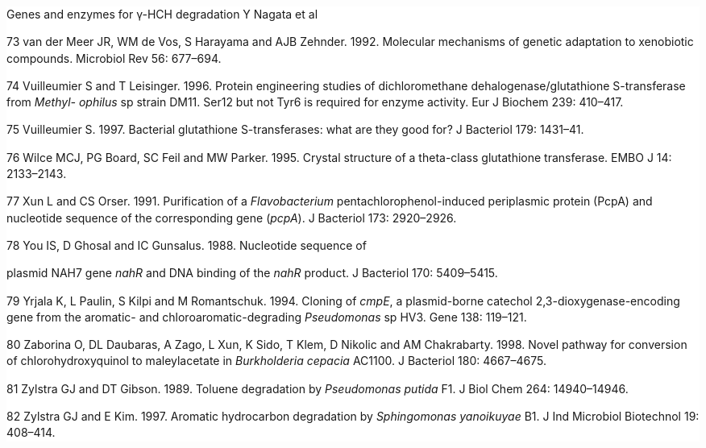 Genes and enzymes for γ-HCH degradation
Y Nagata et al

73 van der Meer JR, WM de Vos, S Harayama and AJB Zehnder. 1992. Molecular mechanisms of genetic adaptation to xenobiotic compounds. Microbiol Rev 56: 677–694.

74 Vuilleumier S and T Leisinger. 1996. Protein engineering studies of dichloromethane dehalogenase/glutathione S-transferase from *Methyl- ophilus* sp strain DM11. Ser12 but not Tyr6 is required for enzyme activity. Eur J Biochem 239: 410–417.

75 Vuilleumier S. 1997. Bacterial glutathione S-transferases: what are they good for? J Bacteriol 179: 1431–41.

76 Wilce MCJ, PG Board, SC Feil and MW Parker. 1995. Crystal structure of a theta-class glutathione transferase. EMBO J 14: 2133–2143.

77 Xun L and CS Orser. 1991. Purification of a *Flavobacterium* pentachlorophenol-induced periplasmic protein (PcpA) and nucleotide sequence of the corresponding gene (*pcpA*). J Bacteriol 173: 2920–2926.

78 You IS, D Ghosal and IC Gunsalus. 1988. Nucleotide sequence of

plasmid NAH7 gene *nahR* and DNA binding of the *nahR* product. J Bacteriol 170: 5409–5415.

79 Yrjala K, L Paulin, S Kilpi and M Romantschuk. 1994. Cloning of *cmpE*, a plasmid-borne catechol 2,3-dioxygenase-encoding gene from the aromatic- and chloroaromatic-degrading *Pseudomonas* sp HV3. Gene 138: 119–121.

80 Zaborina O, DL Daubaras, A Zago, L Xun, K Sido, T Klem, D Nikolic and AM Chakrabarty. 1998. Novel pathway for conversion of chlorohydroxyquinol to maleylacetate in *Burkholderia cepacia* AC1100. J Bacteriol 180: 4667–4675.

81 Zylstra GJ and DT Gibson. 1989. Toluene degradation by *Pseudomonas putida* F1. J Biol Chem 264: 14940–14946.

82 Zylstra GJ and E Kim. 1997. Aromatic hydrocarbon degradation by *Sphingomonas yanoikuyae* B1. J Ind Microbiol Biotechnol 19: 408–414.
